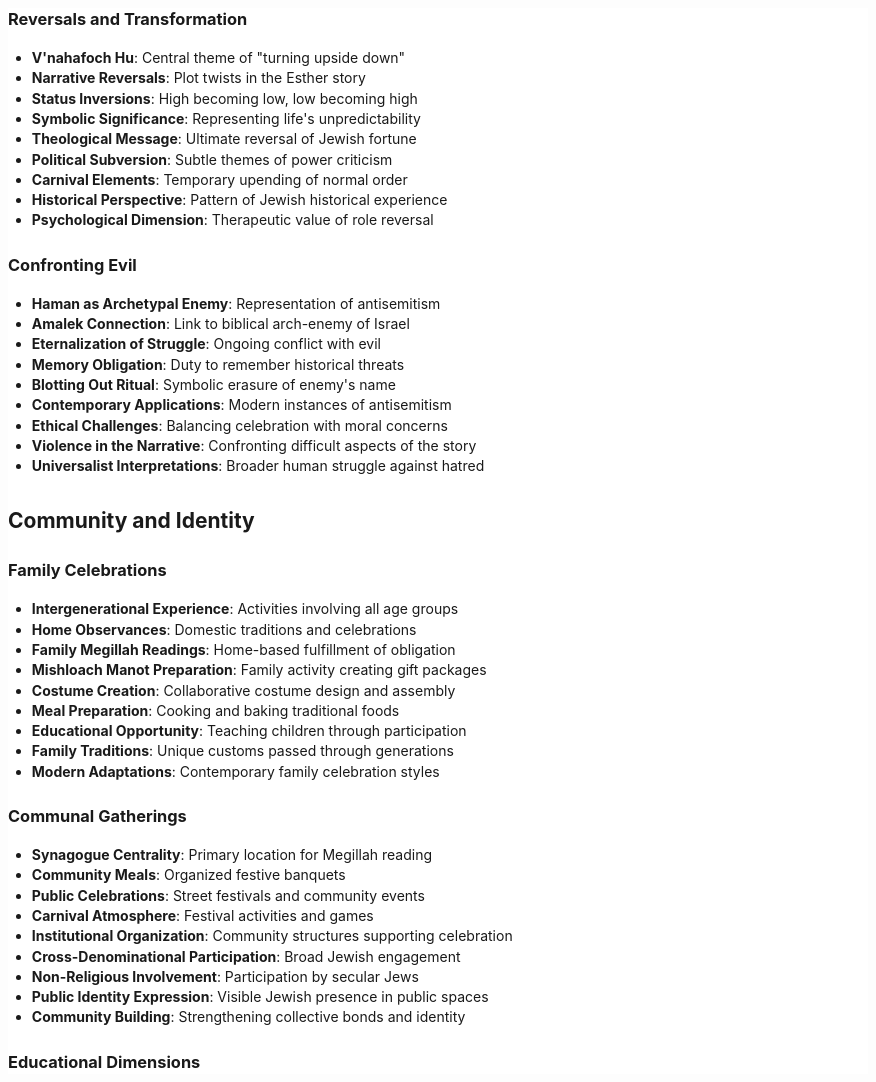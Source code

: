 ### Reversals and Transformation

- **V'nahafoch Hu**: Central theme of "turning upside down"
- **Narrative Reversals**: Plot twists in the Esther story
- **Status Inversions**: High becoming low, low becoming high
- **Symbolic Significance**: Representing life's unpredictability
- **Theological Message**: Ultimate reversal of Jewish fortune
- **Political Subversion**: Subtle themes of power criticism
- **Carnival Elements**: Temporary upending of normal order
- **Historical Perspective**: Pattern of Jewish historical experience
- **Psychological Dimension**: Therapeutic value of role reversal

### Confronting Evil

- **Haman as Archetypal Enemy**: Representation of antisemitism
- **Amalek Connection**: Link to biblical arch-enemy of Israel
- **Eternalization of Struggle**: Ongoing conflict with evil
- **Memory Obligation**: Duty to remember historical threats
- **Blotting Out Ritual**: Symbolic erasure of enemy's name
- **Contemporary Applications**: Modern instances of antisemitism
- **Ethical Challenges**: Balancing celebration with moral concerns
- **Violence in the Narrative**: Confronting difficult aspects of the story
- **Universalist Interpretations**: Broader human struggle against hatred

## Community and Identity

### Family Celebrations

- **Intergenerational Experience**: Activities involving all age groups
- **Home Observances**: Domestic traditions and celebrations
- **Family Megillah Readings**: Home-based fulfillment of obligation
- **Mishloach Manot Preparation**: Family activity creating gift packages
- **Costume Creation**: Collaborative costume design and assembly
- **Meal Preparation**: Cooking and baking traditional foods
- **Educational Opportunity**: Teaching children through participation
- **Family Traditions**: Unique customs passed through generations
- **Modern Adaptations**: Contemporary family celebration styles

### Communal Gatherings

- **Synagogue Centrality**: Primary location for Megillah reading
- **Community Meals**: Organized festive banquets
- **Public Celebrations**: Street festivals and community events
- **Carnival Atmosphere**: Festival activities and games
- **Institutional Organization**: Community structures supporting celebration
- **Cross-Denominational Participation**: Broad Jewish engagement
- **Non-Religious Involvement**: Participation by secular Jews
- **Public Identity Expression**: Visible Jewish presence in public spaces
- **Community Building**: Strengthening collective bonds and identity

### Educational Dimensions
